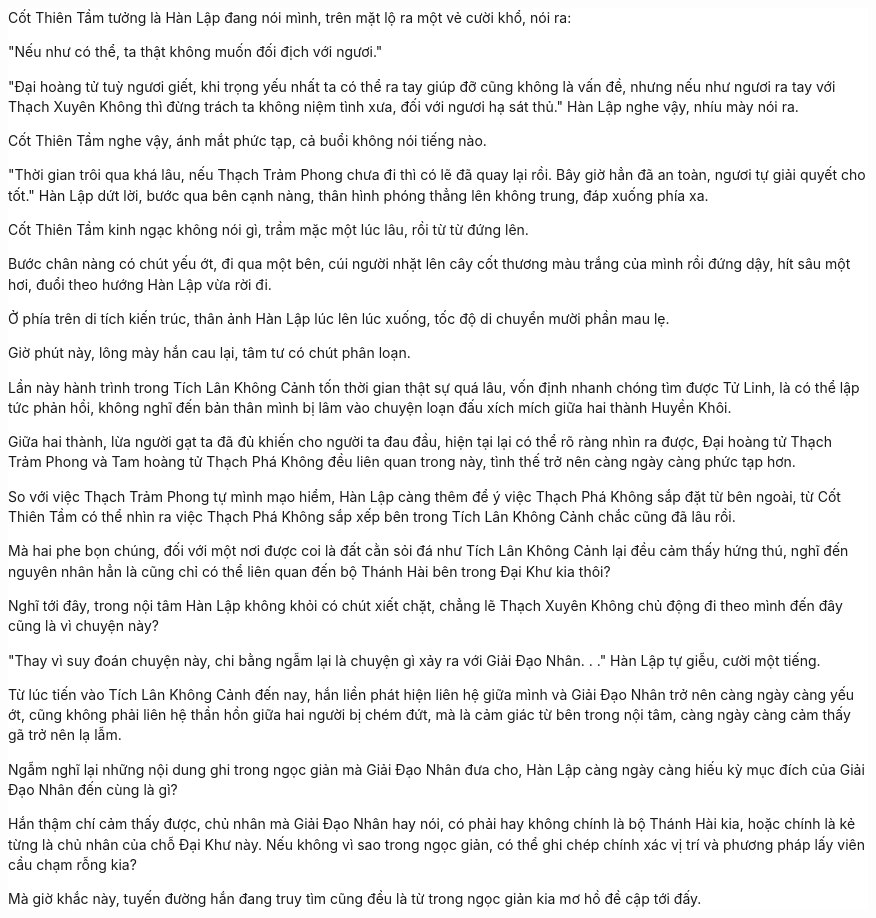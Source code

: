 Cốt Thiên Tầm tưởng là Hàn Lập đang nói mình, trên mặt lộ ra một vẻ cười khổ, nói ra:

"Nếu như có thể, ta thật không muốn đối địch với ngươi."

"Đại hoàng tử tuỳ ngươi giết, khi trọng yếu nhất ta có thể ra tay giúp đỡ cũng không là vấn đề, nhưng nếu như ngươi ra tay với Thạch Xuyên Không thì đừng trách ta không niệm tình xưa, đối với ngươi hạ sát thủ." Hàn Lập nghe vậy, nhíu mày nói ra.

Cốt Thiên Tầm nghe vậy, ánh mắt phức tạp, cả buổi không nói tiếng nào.

"Thời gian trôi qua khá lâu, nếu Thạch Trảm Phong chưa đi thì có lẽ đã quay lại rồi. Bây giờ hẳn đã an toàn, ngươi tự giải quyết cho tốt." Hàn Lập dứt lời, bước qua bên cạnh nàng, thân hình phóng thẳng lên không trung, đáp xuống phía xa.

Cốt Thiên Tầm kinh ngạc không nói gì, trầm mặc một lúc lâu, rồi từ từ đứng lên.

Bước chân nàng có chút yếu ớt, đi qua một bên, cúi người nhặt lên cây cốt thương màu trắng của mình rồi đứng dậy, hít sâu một hơi, đuổi theo hướng Hàn Lập vừa rời đi.

Ở phía trên di tích kiến trúc, thân ảnh Hàn Lập lúc lên lúc xuống, tốc độ di chuyển mười phần mau lẹ.

Giờ phút này, lông mày hắn cau lại, tâm tư có chút phân loạn.

Lần này hành trình trong Tích Lân Không Cảnh tốn thời gian thật sự quá lâu, vốn định nhanh chóng tìm được Tử Linh, là có thể lập tức phản hồi, không nghĩ đến bản thân mình bị lâm vào chuyện loạn đấu xích mích giữa hai thành Huyền Khôi.

Giữa hai thành, lừa người gạt ta đã đủ khiến cho người ta đau đầu, hiện tại lại có thể rõ ràng nhìn ra được, Đại hoàng tử Thạch Trảm Phong và Tam hoàng tử Thạch Phá Không đều liên quan trong này, tình thế trở nên càng ngày càng phức tạp hơn.

So với việc Thạch Trảm Phong tự mình mạo hiểm, Hàn Lập càng thêm để ý việc Thạch Phá Không sắp đặt từ bên ngoài, từ Cốt Thiên Tầm có thể nhìn ra việc Thạch Phá Không sắp xếp bên trong Tích Lân Không Cảnh chắc cũng đã lâu rồi.

Mà hai phe bọn chúng, đối với một nơi được coi là đất cằn sỏi đá như Tích Lân Không Cảnh lại đều cảm thấy hứng thú, nghĩ đến nguyên nhân hẳn là cũng chỉ có thể liên quan đến bộ Thánh Hài bên trong Đại Khư kia thôi?

Nghĩ tới đây, trong nội tâm Hàn Lập không khỏi có chút xiết chặt, chẳng lẽ Thạch Xuyên Không chủ động đi theo mình đến đây cũng là vì chuyện này?

"Thay vì suy đoán chuyện này, chi bằng ngẫm lại là chuyện gì xảy ra với Giải Đạo Nhân. . ." Hàn Lập tự giễu, cười một tiếng.

Từ lúc tiến vào Tích Lân Không Cảnh đến nay, hắn liền phát hiện liên hệ giữa mình và Giải Đạo Nhân trở nên càng ngày càng yếu ớt, cũng không phải liên hệ thần hồn giữa hai người bị chém đứt, mà là cảm giác từ bên trong nội tâm, càng ngày càng cảm thấy gã trở nên lạ lẫm.

Ngẫm nghĩ lại những nội dung ghi trong ngọc giản mà Giải Đạo Nhân đưa cho, Hàn Lập càng ngày càng hiếu kỳ mục đích của Giải Đạo Nhân đến cùng là gì?

Hắn thậm chí cảm thấy được, chủ nhân mà Giải Đạo Nhân hay nói, có phải hay không chính là bộ Thánh Hài kia, hoặc chính là kẻ từng là chủ nhân của chỗ Đại Khư này. Nếu không vì sao trong ngọc giản, có thể ghi chép chính xác vị trí và phương pháp lấy viên cầu chạm rỗng kia?

Mà giờ khắc này, tuyến đường hắn đang truy tìm cũng đều là từ trong ngọc giản kia mơ hồ đề cập tới đấy.

